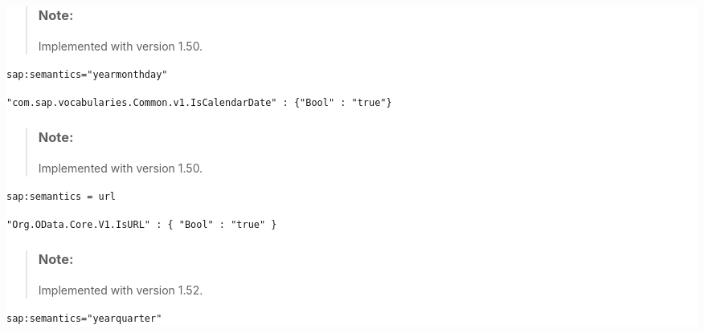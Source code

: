 > ### Note:  
> Implemented with version 1.50.



</td>
</tr>
<tr>
<td valign="top">

```
sap:semantics="yearmonthday"
```



</td>
<td valign="top">

```
"com.sap.vocabularies.Common.v1.IsCalendarDate" : {"Bool" : "true"}
```

> ### Note:  
> Implemented with version 1.50.



</td>
</tr>
<tr>
<td valign="top">

```
sap:semantics = url
```



</td>
<td valign="top">

```
"Org.OData.Core.V1.IsURL" : { "Bool" : "true" }

```

> ### Note:  
> Implemented with version 1.52.



</td>
</tr>
<tr>
<td valign="top">

```
sap:semantics="yearquarter"
```



</td>
<td valign="top">
